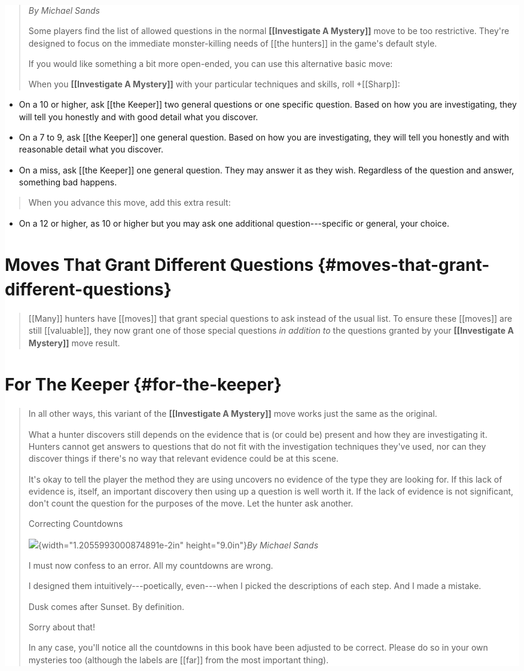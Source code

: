 > *By Michael Sands*
>
> Some players find the list of allowed questions in the normal **[[Investigate A Mystery]]** move to be too restrictive. They're designed to focus on the immediate monster-killing needs of [[the hunters]] in the game's default style.
>
> If you would like something a bit more open-ended, you can use this alternative basic move:
>
> When you **[[Investigate A Mystery]]** with your particular techniques and skills, roll +[[Sharp]]:

-   On a 10 or higher, ask [[the Keeper]] two general questions or one specific question. Based on how you are investigating, they will tell you honestly and with good detail what you discover.

-   On a 7 to 9, ask [[the Keeper]] one general question. Based on how you are investigating, they will tell you honestly and with reasonable detail what you discover.

-   On a miss, ask [[the Keeper]] one general question. They may answer it as they wish. Regardless of the question and answer, something bad happens.

> When you advance this move, add this extra result:

-   On a 12 or higher, as 10 or higher but you may ask one additional question---specific or general, your choice.

# Moves That Grant Different Questions {#moves-that-grant-different-questions}

> [[Many]] hunters have [[moves]] that grant special questions to ask instead of the usual list. To ensure these [[moves]] are still [[valuable]], they now grant one of those special questions *in addition to* the questions granted by your **[[Investigate A Mystery]]** move result.

# For The Keeper {#for-the-keeper}

> In all other ways, this variant of the **[[Investigate A Mystery]]** move works just the same as the original.
>
> What a hunter discovers still depends on the evidence that is (or could be) present and how they are investigating it. Hunters cannot get answers to questions that do not fit with the investigation techniques they've used, nor can they discover things if there's no way that relevant evidence could be at this scene.
>
> It's okay to tell the player the method they are using uncovers no evidence of the type they are looking for. If this lack of evidence is, itself, an important discovery then using up a question is well worth it. If the lack of evidence is not significant, don't count the question for the purposes of the move. Let the hunter ask another.
>
> Correcting Countdowns
>
> ![](Images/image7.jpg){width="1.2055993000874891e-2in" height="9.0in"}*By Michael Sands*
>
> I must now confess to an error. All my countdowns are wrong.
>
> I designed them intuitively---poetically, even---when I picked the descriptions of each step. And I made a mistake.
>
> Dusk comes after Sunset. By definition.
>
> Sorry about that!
>
> In any case, you'll notice all the countdowns in this book have been adjusted to be correct. Please do so in your own mysteries too (although the labels are [[far]] from the most important thing).
